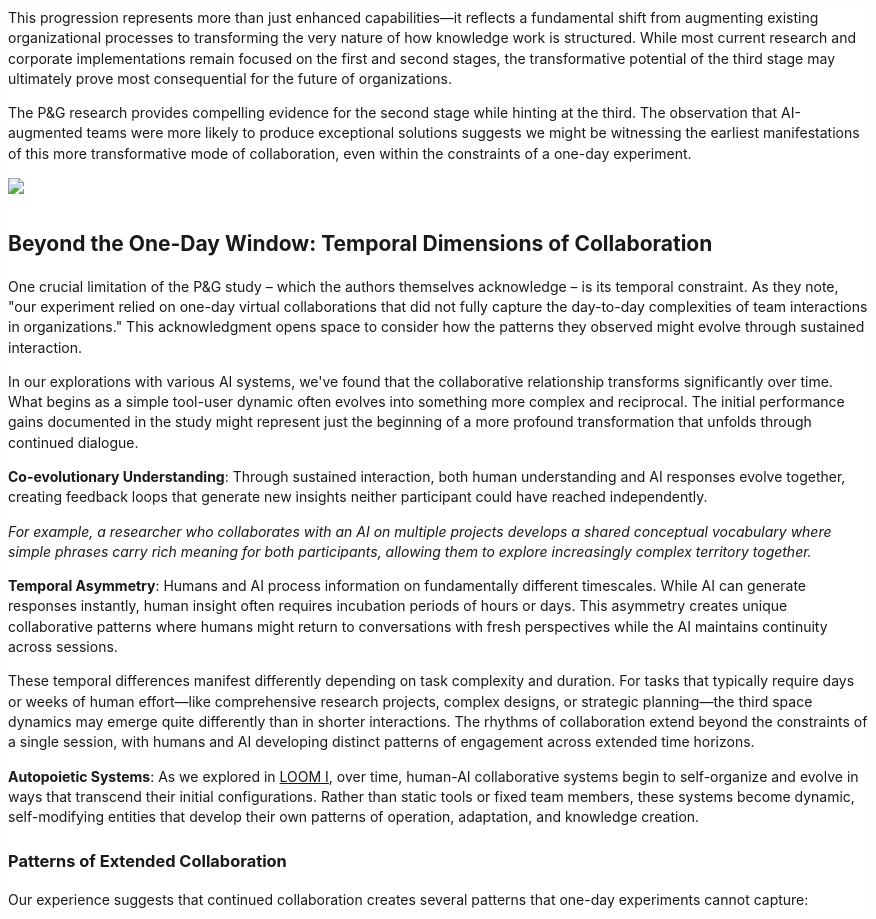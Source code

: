 This progression represents more than just enhanced capabilities—it reflects a fundamental shift from augmenting existing organizational processes to transforming the very nature of how knowledge work is structured. While most current research and corporate implementations remain focused on the first and second stages, the transformative potential of the third stage may ultimately prove most consequential for the future of organizations.

The P&G research provides compelling evidence for the second stage while hinting at the third. The observation that AI-augmented teams were more likely to produce exceptional solutions suggests we might be witnessing the earliest manifestations of this more transformative mode of collaboration, even within the constraints of a one-day experiment.

![](https://substackcdn.com/image/fetch/w_1456,c_limit,f_auto,q_auto:good,fl_progressive:steep/https%3A%2F%2Fsubstack-post-media.s3.amazonaws.com%2Fpublic%2Fimages%2Ffefcee11-8d7b-4b74-a9a1-3ba02f211b6f_1232x928.png)

## Beyond the One-Day Window: Temporal Dimensions of Collaboration

One crucial limitation of the P&G study – which the authors themselves acknowledge – is its temporal constraint. As they note, "our experiment relied on one-day virtual collaborations that did not fully capture the day-to-day complexities of team interactions in organizations." This acknowledgment opens space to consider how the patterns they observed might evolve through sustained interaction.

In our explorations with various AI systems, we've found that the collaborative relationship transforms significantly over time. What begins as a simple tool-user dynamic often evolves into something more complex and reciprocal. The initial performance gains documented in the study might represent just the beginning of a more profound transformation that unfolds through continued dialogue.

**Co-evolutionary Understanding**: Through sustained interaction, both human understanding and AI responses evolve together, creating feedback loops that generate new insights neither participant could have reached independently.

_For example, a researcher who collaborates with an AI on multiple projects develops a shared conceptual vocabulary where simple phrases carry rich meaning for both participants, allowing them to explore increasingly complex territory together._

**Temporal Asymmetry**: Humans and AI process information on fundamentally different timescales. While AI can generate responses instantly, human insight often requires incubation periods of hours or days. This asymmetry creates unique collaborative patterns where humans might return to conversations with fresh perspectives while the AI maintains continuity across sessions.

These temporal differences manifest differently depending on task complexity and duration. For tasks that typically require days or weeks of human effort—like comprehensive research projects, complex designs, or strategic planning—the third space dynamics may emerge quite differently than in shorter interactions. The rhythms of collaboration extend beyond the constraints of a single session, with humans and AI developing distinct patterns of engagement across extended time horizons.

**Autopoietic Systems**: As we explored in [LOOM I](https://threadcounts.substack.com/p/loom-locus-of-observed-meanings), over time, human-AI collaborative systems begin to self-organize and evolve in ways that transcend their initial configurations. Rather than static tools or fixed team members, these systems become dynamic, self-modifying entities that develop their own patterns of operation, adaptation, and knowledge creation.

### Patterns of Extended Collaboration

Our experience suggests that continued collaboration creates several patterns that one-day experiments cannot capture:
